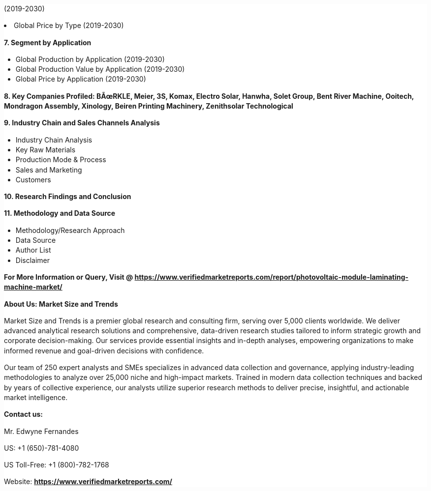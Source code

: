 (2019-2030)</li><li>Global Price by Type (2019-2030)</li></ul><p><strong>7. Segment by Application</strong></p><ul><li>Global Production by Application (2019-2030)</li><li>Global Production Value by Application (2019-2030)</li><li>Global Price by Application (2019-2030)</li></ul><p><strong>8. Key Companies Profiled: BÃœRKLE, Meier, 3S, Komax, Electro Solar, Hanwha, Solet Group, Bent River Machine, Ooitech, Mondragon Assembly, Xinology, Beiren Printing Machinery, Zenithsolar Technological</strong></p><p><strong>9. Industry Chain and Sales Channels Analysis</strong></p><ul><li>Industry Chain Analysis</li><li>Key Raw Materials</li><li>Production Mode &amp; Process</li><li>Sales and Marketing</li><li>Customers</li></ul><p><strong>10. Research Findings and Conclusion</strong></p><p><strong>11. Methodology and Data Source</strong></p><ul><li>Methodology/Research Approach</li><li>Data Source</li><li>Author List</li><li>Disclaimer</li></ul></p><p><strong>For More Information or Query, Visit @ <a href="https://www.verifiedmarketreports.com/report/photovoltaic-module-laminating-machine-market/">https://www.verifiedmarketreports.com/report/photovoltaic-module-laminating-machine-market/</a></strong></p><p><strong>About Us: Market Size and Trends</strong></p><p>Market Size and Trends is a premier global research and consulting firm, serving over 5,000 clients worldwide. We deliver advanced analytical research solutions and comprehensive, data-driven research studies tailored to inform strategic growth and corporate decision-making. Our services provide essential insights and in-depth analyses, empowering organizations to make informed revenue and goal-driven decisions with confidence.</p><p>Our team of 250 expert analysts and SMEs specializes in advanced data collection and governance, applying industry-leading methodologies to analyze over 25,000 niche and high-impact markets. Trained in modern data collection techniques and backed by years of collective experience, our analysts utilize superior research methods to deliver precise, insightful, and actionable market intelligence.</p><p><strong>Contact us:</strong></p><p>Mr. Edwyne Fernandes</p><p>US: +1 (650)-781-4080</p><p>US Toll-Free: +1 (800)-782-1768</p><p>Website: <strong><a href="https://www.verifiedmarketreports.com/">https://www.verifiedmarketreports.com/</a></strong></p>
